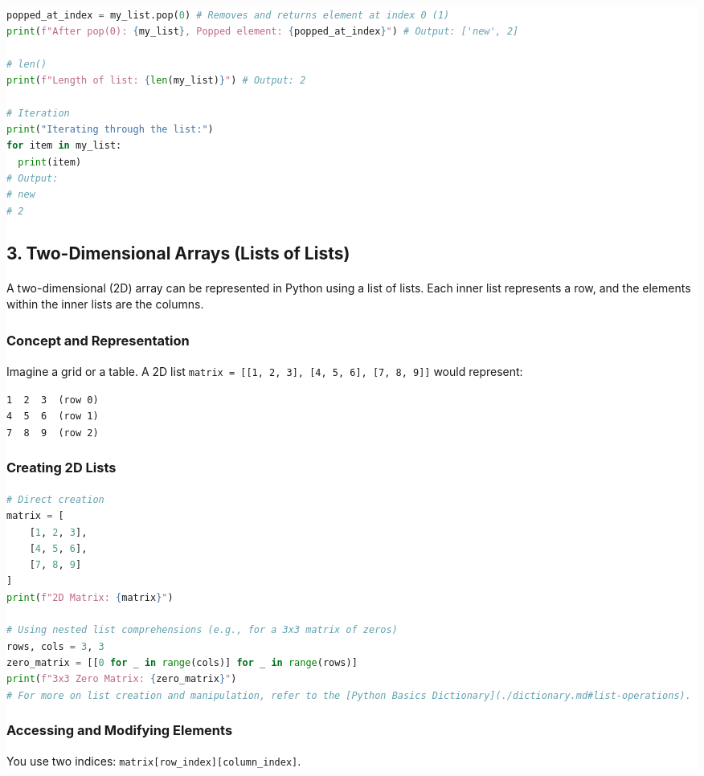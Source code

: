 ```python
popped_at_index = my_list.pop(0) # Removes and returns element at index 0 (1)
print(f"After pop(0): {my_list}, Popped element: {popped_at_index}") # Output: ['new', 2]

# len()
print(f"Length of list: {len(my_list)}") # Output: 2

# Iteration
print("Iterating through the list:")
for item in my_list:
  print(item)
# Output:
# new
# 2
```

## 3. Two-Dimensional Arrays (Lists of Lists)

A two-dimensional (2D) array can be represented in Python using a list of lists. Each inner list represents a row, and the elements within the inner lists are the columns.

### Concept and Representation

Imagine a grid or a table. A 2D list `matrix = [[1, 2, 3], [4, 5, 6], [7, 8, 9]]` would represent:

```
1  2  3  (row 0)
4  5  6  (row 1)
7  8  9  (row 2)
```

### Creating 2D Lists

```python
# Direct creation
matrix = [
    [1, 2, 3],
    [4, 5, 6],
    [7, 8, 9]
]
print(f"2D Matrix: {matrix}")

# Using nested list comprehensions (e.g., for a 3x3 matrix of zeros)
rows, cols = 3, 3
zero_matrix = [[0 for _ in range(cols)] for _ in range(rows)]
print(f"3x3 Zero Matrix: {zero_matrix}")
# For more on list creation and manipulation, refer to the [Python Basics Dictionary](./dictionary.md#list-operations).
```

### Accessing and Modifying Elements

You use two indices: `matrix[row_index][column_index]`.
